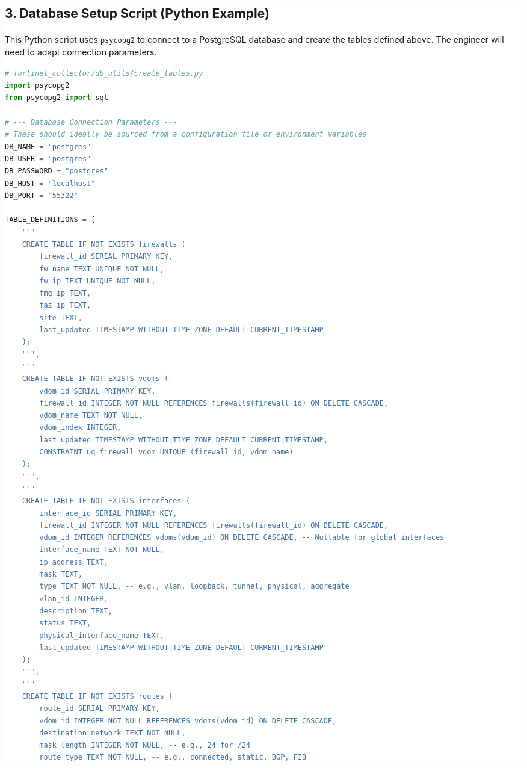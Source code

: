 ## 3. Database Setup Script (Python Example)

This Python script uses `psycopg2` to connect to a PostgreSQL database and create the tables defined above. The engineer will need to adapt connection parameters.

```python
# fortinet_collector/db_utils/create_tables.py
import psycopg2
from psycopg2 import sql

# --- Database Connection Parameters ---
# These should ideally be sourced from a configuration file or environment variables
DB_NAME = "postgres"
DB_USER = "postgres"
DB_PASSWORD = "postgres"
DB_HOST = "localhost"
DB_PORT = "55322"

TABLE_DEFINITIONS = [
    """
    CREATE TABLE IF NOT EXISTS firewalls (
        firewall_id SERIAL PRIMARY KEY,
        fw_name TEXT UNIQUE NOT NULL,
        fw_ip TEXT UNIQUE NOT NULL,
        fmg_ip TEXT,
        faz_ip TEXT,
        site TEXT,
        last_updated TIMESTAMP WITHOUT TIME ZONE DEFAULT CURRENT_TIMESTAMP
    );
    """,
    """
    CREATE TABLE IF NOT EXISTS vdoms (
        vdom_id SERIAL PRIMARY KEY,
        firewall_id INTEGER NOT NULL REFERENCES firewalls(firewall_id) ON DELETE CASCADE,
        vdom_name TEXT NOT NULL,
        vdom_index INTEGER,
        last_updated TIMESTAMP WITHOUT TIME ZONE DEFAULT CURRENT_TIMESTAMP,
        CONSTRAINT uq_firewall_vdom UNIQUE (firewall_id, vdom_name)
    );
    """,
    """
    CREATE TABLE IF NOT EXISTS interfaces (
        interface_id SERIAL PRIMARY KEY,
        firewall_id INTEGER NOT NULL REFERENCES firewalls(firewall_id) ON DELETE CASCADE,
        vdom_id INTEGER REFERENCES vdoms(vdom_id) ON DELETE CASCADE, -- Nullable for global interfaces
        interface_name TEXT NOT NULL,
        ip_address TEXT,
        mask TEXT,
        type TEXT NOT NULL, -- e.g., vlan, loopback, tunnel, physical, aggregate
        vlan_id INTEGER,
        description TEXT,
        status TEXT,
        physical_interface_name TEXT,
        last_updated TIMESTAMP WITHOUT TIME ZONE DEFAULT CURRENT_TIMESTAMP
    );
    """,
    """
    CREATE TABLE IF NOT EXISTS routes (
        route_id SERIAL PRIMARY KEY,
        vdom_id INTEGER NOT NULL REFERENCES vdoms(vdom_id) ON DELETE CASCADE,
        destination_network TEXT NOT NULL,
        mask_length INTEGER NOT NULL, -- e.g., 24 for /24
        route_type TEXT NOT NULL, -- e.g., connected, static, BGP, FIB
```